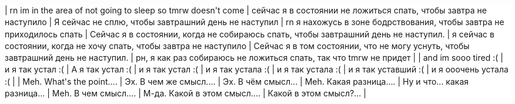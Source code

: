 | rn im in the area of not going to sleep so tmrw doesn't come                                                                                                                                                                                   | сейчас я в состоянии не ложиться спать, чтобы завтра не наступило                                                                                                                                                                          | Я сейчас не сплю, чтобы завтрашний день не наступил                                                                                                                                                                           | rn я нахожусь в зоне бодрствования, чтобы завтра не приходилось спать                                                                                                                                                                          | Сейчас я в состоянии, когда не собираюсь спать, чтобы завтрашний день не наступил.                                                                                                                                                                    | я сейчас в состоянии, когда не хочу спать, чтобы завтра не наступило                                                                                                                                                         | Сейчас я в том состоянии, что не могу уснуть, чтобы завтрашний день не наступил.                                                                                                                                                               | рн, я как раз собираюсь не ложиться спать, так что tmrw не придет                                                                                                                                                            |
| and im sooo tired :(                                                                                                                                                                                                                           | и я так устал :(                                                                                                                                                                                                                           | А я так устал :(                                                                                                                                                                                                              | и я так устал :(                                                                                                                                                                                                                               | и я так устала :(                                                                                                                                                                                                                                     | и я так устала :(                                                                                                                                                                                                            | и я так уставший :(                                                                                                                                                                                                                            | и я ооочень устала :(                                                                                                                                                                                                        |
| Meh. What's the point....                                                                                                                                                                                                                      | Эх. В чем же смысл....                                                                                                                                                                                                                     | Эх. В чём смысл...                                                                                                                                                                                                            | Мeh. Какая разница....                                                                                                                                                                                                                         | Ну и что... какая разница...                                                                                                                                                                                                                          | Мeh. В чем смысл….                                                                                                                                                                                                           | М-да. Какой в этом смысл....                                                                                                                                                                                                                   | Какой в этом смысл?...                                                                                                                                                                                                       |